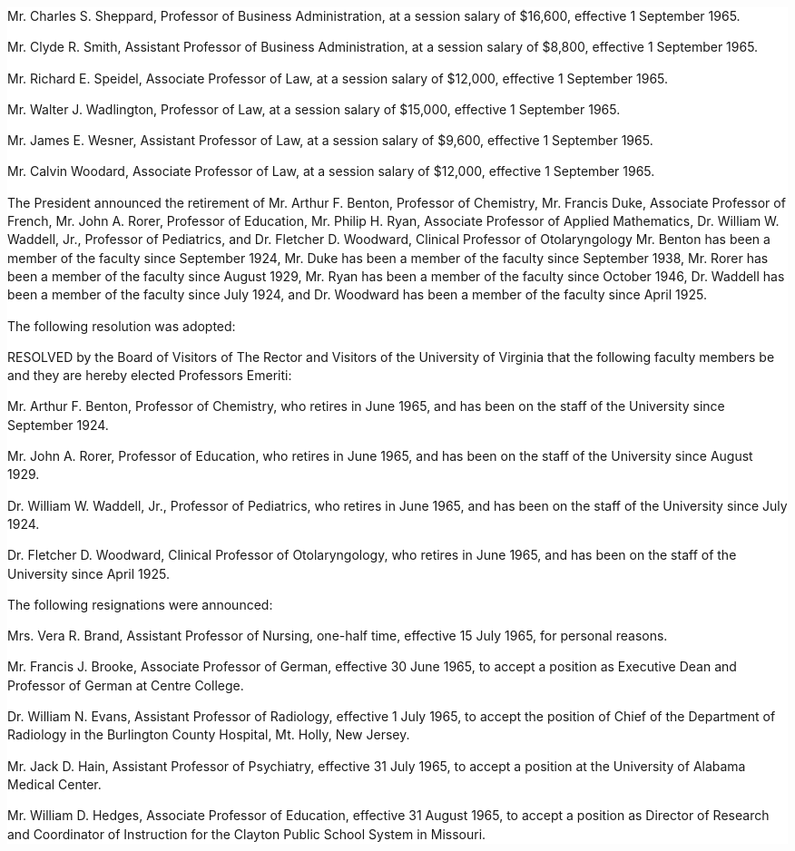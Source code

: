 Mr. Charles S. Sheppard, Professor of Business Administration, at a session salary of $16,600, effective 1 September 1965.

Mr. Clyde R. Smith, Assistant Professor of Business Administration, at a session salary of $8,800, effective 1 September 1965.

Mr. Richard E. Speidel, Associate Professor of Law, at a session salary of $12,000, effective 1 September 1965.

Mr. Walter J. Wadlington, Professor of Law, at a session salary of $15,000, effective 1 September 1965.

Mr. James E. Wesner, Assistant Professor of Law, at a session salary of $9,600, effective 1 September 1965.

Mr. Calvin Woodard, Associate Professor of Law, at a session salary of $12,000, effective 1 September 1965.

The President announced the retirement of Mr. Arthur F. Benton, Professor of Chemistry, Mr. Francis Duke, Associate Professor of French, Mr. John A. Rorer, Professor of Education, Mr. Philip H. Ryan, Associate Professor of Applied Mathematics, Dr. William W. Waddell, Jr., Professor of Pediatrics, and Dr. Fletcher D. Woodward, Clinical Professor of Otolaryngology Mr. Benton has been a member of the faculty since September 1924, Mr. Duke has been a member of the faculty since September 1938, Mr. Rorer has been a member of the faculty since August 1929, Mr. Ryan has been a member of the faculty since October 1946, Dr. Waddell has been a member of the faculty since July 1924, and Dr. Woodward has been a member of the faculty since April 1925.

The following resolution was adopted:

RESOLVED by the Board of Visitors of The Rector and Visitors of the University of Virginia that the following faculty members be and they are hereby elected Professors Emeriti:

Mr. Arthur F. Benton, Professor of Chemistry, who retires in June 1965, and has been on the staff of the University since September 1924.

Mr. John A. Rorer, Professor of Education, who retires in June 1965, and has been on the staff of the University since August 1929.

Dr. William W. Waddell, Jr., Professor of Pediatrics, who retires in June 1965, and has been on the staff of the University since July 1924.

Dr. Fletcher D. Woodward, Clinical Professor of Otolaryngology, who retires in June 1965, and has been on the staff of the University since April 1925.

The following resignations were announced:

Mrs. Vera R. Brand, Assistant Professor of Nursing, one-half time, effective 15 July 1965, for personal reasons.

Mr. Francis J. Brooke, Associate Professor of German, effective 30 June 1965, to accept a position as Executive Dean and Professor of German at Centre College.

Dr. William N. Evans, Assistant Professor of Radiology, effective 1 July 1965, to accept the position of Chief of the Department of Radiology in the Burlington County Hospital, Mt. Holly, New Jersey.

Mr. Jack D. Hain, Assistant Professor of Psychiatry, effective 31 July 1965, to accept a position at the University of Alabama Medical Center.

Mr. William D. Hedges, Associate Professor of Education, effective 31 August 1965, to accept a position as Director of Research and Coordinator of Instruction for the Clayton Public School System in Missouri.
